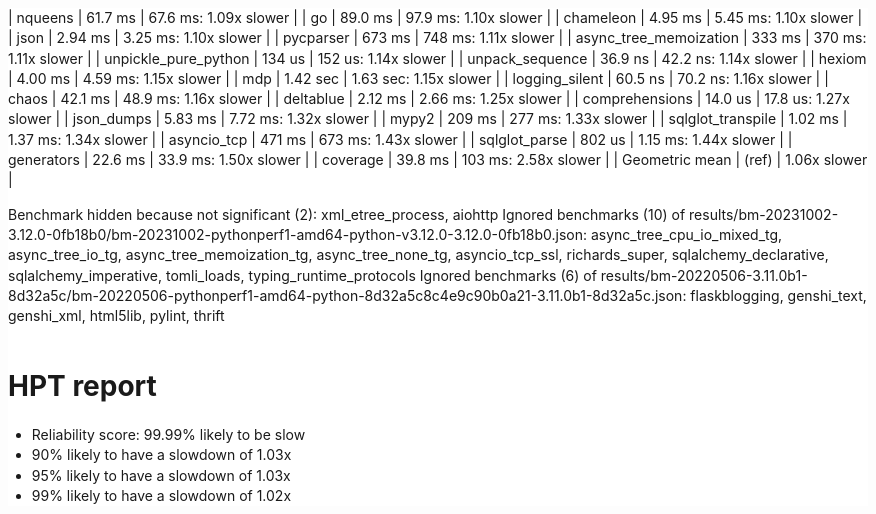 | nqueens                 | 61.7 ms                                                     | 67.6 ms: 1.09x slower                                                      |
| go                      | 89.0 ms                                                     | 97.9 ms: 1.10x slower                                                      |
| chameleon               | 4.95 ms                                                     | 5.45 ms: 1.10x slower                                                      |
| json                    | 2.94 ms                                                     | 3.25 ms: 1.10x slower                                                      |
| pycparser               | 673 ms                                                      | 748 ms: 1.11x slower                                                       |
| async_tree_memoization  | 333 ms                                                      | 370 ms: 1.11x slower                                                       |
| unpickle_pure_python    | 134 us                                                      | 152 us: 1.14x slower                                                       |
| unpack_sequence         | 36.9 ns                                                     | 42.2 ns: 1.14x slower                                                      |
| hexiom                  | 4.00 ms                                                     | 4.59 ms: 1.15x slower                                                      |
| mdp                     | 1.42 sec                                                    | 1.63 sec: 1.15x slower                                                     |
| logging_silent          | 60.5 ns                                                     | 70.2 ns: 1.16x slower                                                      |
| chaos                   | 42.1 ms                                                     | 48.9 ms: 1.16x slower                                                      |
| deltablue               | 2.12 ms                                                     | 2.66 ms: 1.25x slower                                                      |
| comprehensions          | 14.0 us                                                     | 17.8 us: 1.27x slower                                                      |
| json_dumps              | 5.83 ms                                                     | 7.72 ms: 1.32x slower                                                      |
| mypy2                   | 209 ms                                                      | 277 ms: 1.33x slower                                                       |
| sqlglot_transpile       | 1.02 ms                                                     | 1.37 ms: 1.34x slower                                                      |
| asyncio_tcp             | 471 ms                                                      | 673 ms: 1.43x slower                                                       |
| sqlglot_parse           | 802 us                                                      | 1.15 ms: 1.44x slower                                                      |
| generators              | 22.6 ms                                                     | 33.9 ms: 1.50x slower                                                      |
| coverage                | 39.8 ms                                                     | 103 ms: 2.58x slower                                                       |
| Geometric mean          | (ref)                                                       | 1.06x slower                                                               |

Benchmark hidden because not significant (2): xml_etree_process, aiohttp
Ignored benchmarks (10) of results/bm-20231002-3.12.0-0fb18b0/bm-20231002-pythonperf1-amd64-python-v3.12.0-3.12.0-0fb18b0.json: async_tree_cpu_io_mixed_tg, async_tree_io_tg, async_tree_memoization_tg, async_tree_none_tg, asyncio_tcp_ssl, richards_super, sqlalchemy_declarative, sqlalchemy_imperative, tomli_loads, typing_runtime_protocols
Ignored benchmarks (6) of results/bm-20220506-3.11.0b1-8d32a5c/bm-20220506-pythonperf1-amd64-python-8d32a5c8c4e9c90b0a21-3.11.0b1-8d32a5c.json: flaskblogging, genshi_text, genshi_xml, html5lib, pylint, thrift


# HPT report

- Reliability score: 99.99% likely to be slow
- 90% likely to have a slowdown of 1.03x
- 95% likely to have a slowdown of 1.03x
- 99% likely to have a slowdown of 1.02x
